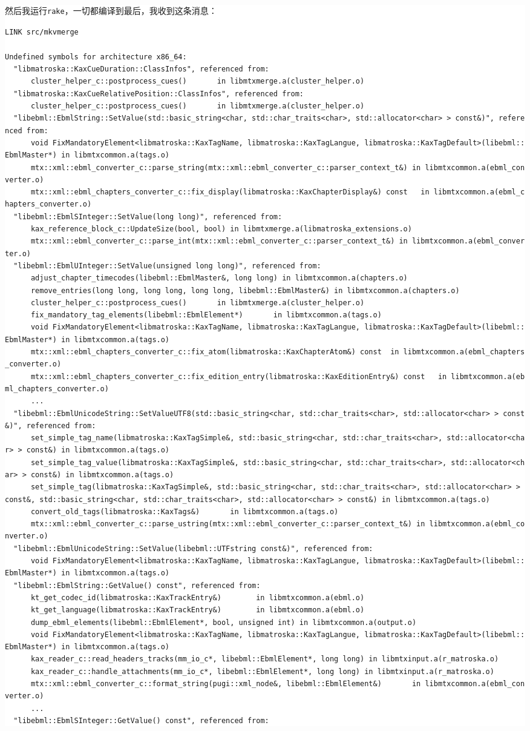 然后我运行`rake`，一切都编译到最后，我收到这条消息：

```
LINK src/mkvmerge

Undefined symbols for architecture x86_64:
  "libmatroska::KaxCueDuration::ClassInfos", referenced from:
      cluster_helper_c::postprocess_cues()       in libmtxmerge.a(cluster_helper.o)
  "libmatroska::KaxCueRelativePosition::ClassInfos", referenced from:
      cluster_helper_c::postprocess_cues()       in libmtxmerge.a(cluster_helper.o)
  "libebml::EbmlString::SetValue(std::basic_string<char, std::char_traits<char>, std::allocator<char> > const&)", referenced from:
      void FixMandatoryElement<libmatroska::KaxTagName, libmatroska::KaxTagLangue, libmatroska::KaxTagDefault>(libebml::EbmlMaster*) in libmtxcommon.a(tags.o)
      mtx::xml::ebml_converter_c::parse_string(mtx::xml::ebml_converter_c::parser_context_t&) in libmtxcommon.a(ebml_converter.o)
      mtx::xml::ebml_chapters_converter_c::fix_display(libmatroska::KaxChapterDisplay&) const   in libmtxcommon.a(ebml_chapters_converter.o)
  "libebml::EbmlSInteger::SetValue(long long)", referenced from:
      kax_reference_block_c::UpdateSize(bool, bool) in libmtxmerge.a(libmatroska_extensions.o)
      mtx::xml::ebml_converter_c::parse_int(mtx::xml::ebml_converter_c::parser_context_t&) in libmtxcommon.a(ebml_converter.o)
  "libebml::EbmlUInteger::SetValue(unsigned long long)", referenced from:
      adjust_chapter_timecodes(libebml::EbmlMaster&, long long) in libmtxcommon.a(chapters.o)
      remove_entries(long long, long long, long long, libebml::EbmlMaster&) in libmtxcommon.a(chapters.o)
      cluster_helper_c::postprocess_cues()       in libmtxmerge.a(cluster_helper.o)
      fix_mandatory_tag_elements(libebml::EbmlElement*)       in libmtxcommon.a(tags.o)
      void FixMandatoryElement<libmatroska::KaxTagName, libmatroska::KaxTagLangue, libmatroska::KaxTagDefault>(libebml::EbmlMaster*) in libmtxcommon.a(tags.o)
      mtx::xml::ebml_chapters_converter_c::fix_atom(libmatroska::KaxChapterAtom&) const  in libmtxcommon.a(ebml_chapters_converter.o)
      mtx::xml::ebml_chapters_converter_c::fix_edition_entry(libmatroska::KaxEditionEntry&) const   in libmtxcommon.a(ebml_chapters_converter.o)
      ...
  "libebml::EbmlUnicodeString::SetValueUTF8(std::basic_string<char, std::char_traits<char>, std::allocator<char> > const&)", referenced from:
      set_simple_tag_name(libmatroska::KaxTagSimple&, std::basic_string<char, std::char_traits<char>, std::allocator<char> > const&) in libmtxcommon.a(tags.o)
      set_simple_tag_value(libmatroska::KaxTagSimple&, std::basic_string<char, std::char_traits<char>, std::allocator<char> > const&) in libmtxcommon.a(tags.o)
      set_simple_tag(libmatroska::KaxTagSimple&, std::basic_string<char, std::char_traits<char>, std::allocator<char> > const&, std::basic_string<char, std::char_traits<char>, std::allocator<char> > const&) in libmtxcommon.a(tags.o)
      convert_old_tags(libmatroska::KaxTags&)       in libmtxcommon.a(tags.o)
      mtx::xml::ebml_converter_c::parse_ustring(mtx::xml::ebml_converter_c::parser_context_t&) in libmtxcommon.a(ebml_converter.o)
  "libebml::EbmlUnicodeString::SetValue(libebml::UTFstring const&)", referenced from:
      void FixMandatoryElement<libmatroska::KaxTagName, libmatroska::KaxTagLangue, libmatroska::KaxTagDefault>(libebml::EbmlMaster*) in libmtxcommon.a(tags.o)
  "libebml::EbmlString::GetValue() const", referenced from:
      kt_get_codec_id(libmatroska::KaxTrackEntry&)        in libmtxcommon.a(ebml.o)
      kt_get_language(libmatroska::KaxTrackEntry&)        in libmtxcommon.a(ebml.o)
      dump_ebml_elements(libebml::EbmlElement*, bool, unsigned int) in libmtxcommon.a(output.o)
      void FixMandatoryElement<libmatroska::KaxTagName, libmatroska::KaxTagLangue, libmatroska::KaxTagDefault>(libebml::EbmlMaster*) in libmtxcommon.a(tags.o)
      kax_reader_c::read_headers_tracks(mm_io_c*, libebml::EbmlElement*, long long) in libmtxinput.a(r_matroska.o)
      kax_reader_c::handle_attachments(mm_io_c*, libebml::EbmlElement*, long long) in libmtxinput.a(r_matroska.o)
      mtx::xml::ebml_converter_c::format_string(pugi::xml_node&, libebml::EbmlElement&)       in libmtxcommon.a(ebml_converter.o)
      ...
  "libebml::EbmlSInteger::GetValue() const", referenced from:
```